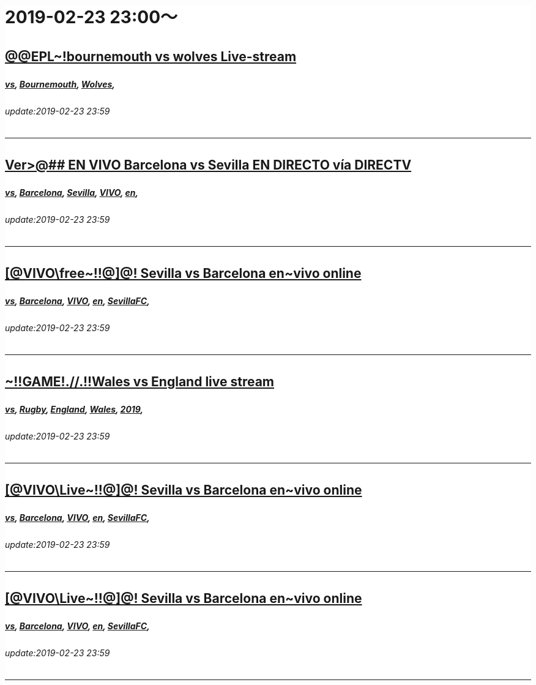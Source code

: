 # 2019-02-23 23:00～
## [@@EPL~!bournemouth vs wolves Live-stream](https://qiita.com/teyuetyu/items/99be7cfdd46fceca78c8)
##### [vs](https://qiita.com/tags/vs), [Bournemouth](https://qiita.com/tags/Bournemouth), [Wolves](https://qiita.com/tags/Wolves), 
###### update:2019-02-23 23:59
---
## [Ver>@## EN VIVO Barcelona vs Sevilla EN DIRECTO vía DIRECTV](https://qiita.com/sajudit520/items/e428ee689a0dff4580c9)
##### [vs](https://qiita.com/tags/vs), [Barcelona](https://qiita.com/tags/Barcelona), [Sevilla](https://qiita.com/tags/Sevilla), [VIVO](https://qiita.com/tags/VIVO), [en](https://qiita.com/tags/en), 
###### update:2019-02-23 23:59
---
## [[@VIVO\free~!!@]@! Sevilla vs Barcelona en~vivo online](https://qiita.com/qiitababa03/items/aa9c7e4d49f860c80812)
##### [vs](https://qiita.com/tags/vs), [Barcelona](https://qiita.com/tags/Barcelona), [VIVO](https://qiita.com/tags/VIVO), [en](https://qiita.com/tags/en), [SevillaFC](https://qiita.com/tags/SevillaFC), 
###### update:2019-02-23 23:59
---
## [~!!GAME!.//.!!Wales vs England live stream](https://qiita.com/live-streams/items/5a704db417166165af4a)
##### [vs](https://qiita.com/tags/vs), [Rugby](https://qiita.com/tags/Rugby), [England](https://qiita.com/tags/England), [Wales](https://qiita.com/tags/Wales), [2019](https://qiita.com/tags/2019), 
###### update:2019-02-23 23:59
---
## [[@VIVO\Live~!!@]@! Sevilla vs Barcelona en~vivo online](https://qiita.com/qiitababa03/items/1d5bf7638b2c8b4937e7)
##### [vs](https://qiita.com/tags/vs), [Barcelona](https://qiita.com/tags/Barcelona), [VIVO](https://qiita.com/tags/VIVO), [en](https://qiita.com/tags/en), [SevillaFC](https://qiita.com/tags/SevillaFC), 
###### update:2019-02-23 23:59
---
## [[@VIVO\Live~!!@]@! Sevilla vs Barcelona en~vivo online](https://qiita.com/qiitababa03/items/ddb04e78287169214be7)
##### [vs](https://qiita.com/tags/vs), [Barcelona](https://qiita.com/tags/Barcelona), [VIVO](https://qiita.com/tags/VIVO), [en](https://qiita.com/tags/en), [SevillaFC](https://qiita.com/tags/SevillaFC), 
###### update:2019-02-23 23:59
---